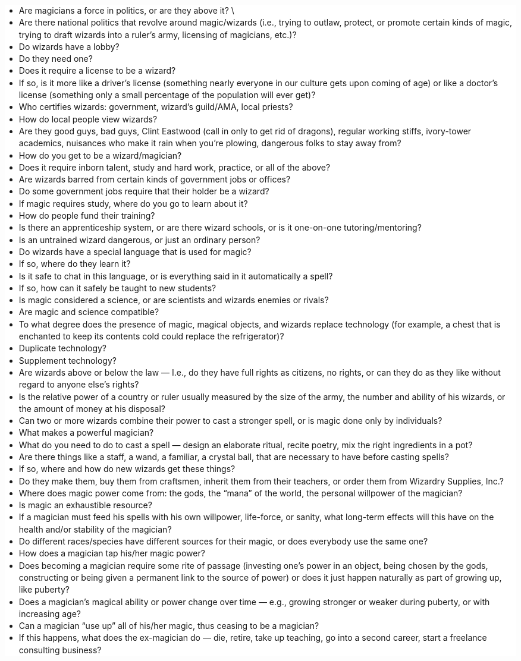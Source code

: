 - Are magicians a force in politics, or are they above it? \
- Are there national politics that revolve around magic/wizards (i.e., trying to outlaw, protect, or promote certain kinds of magic, trying to draft wizards into a ruler’s army, licensing of magicians, etc.)? 
- Do wizards have a lobby? 
- Do they need one?
- Does it require a license to be a wizard? 
- If so, is it more like a driver’s license (something nearly everyone in our culture gets upon coming of age) or like a doctor’s license (something only a small percentage of the population will ever get)? 
- Who certifies wizards: government, wizard’s guild/AMA, local priests?
- How do local people view wizards? 
- Are they good guys, bad guys, Clint Eastwood (call in only to get rid of dragons), regular working stiffs, ivory-tower academics, nuisances who make it rain when you’re plowing, dangerous folks to stay away from?
- How do you get to be a wizard/magician? 
- Does it require inborn talent, study and hard work, practice, or all of the above?
- Are wizards barred from certain kinds of government jobs or offices? 
- Do some government jobs require that their holder be a wizard?
- If magic requires study, where do you go to learn about it? 
- How do people fund their training? 
- Is there an apprenticeship system, or are there wizard schools, or is it one-on-one tutoring/mentoring? 
- Is an untrained wizard dangerous, or just an ordinary person?
- Do wizards have a special language that is used for magic? 
- If so, where do they learn it? 
- Is it safe to chat in this language, or is everything said in it automatically a spell? 
- If so, how can it safely be taught to new students?
- Is magic considered a science, or are scientists and wizards enemies or rivals? 
- Are magic and science compatible? 
- To what degree does the presence of magic, magical objects, and wizards replace technology (for example, a chest that is enchanted to keep its contents cold could replace the refrigerator)? 
- Duplicate technology? 
- Supplement technology?
- Are wizards above or below the law — I.e., do they have full rights as citizens, no rights, or can they do as they like without regard to anyone else’s rights?
- Is the relative power of a country or ruler usually measured by the size of the army, the number and ability of his wizards, or the amount of money at his disposal?
- Can two or more wizards combine their power to cast a stronger spell, or is magic done only by individuals? 
- What makes a powerful magician?
- What do you need to do to cast a spell — design an elaborate ritual, recite poetry, mix the right ingredients in a pot? 
- Are there things like a staff, a wand, a familiar, a crystal ball, that are necessary to have before casting spells? 
- If so, where and how do new wizards get these things? 
- Do they make them, buy them from craftsmen, inherit them from their teachers, or order them from Wizardry Supplies, Inc.?
- Where does magic power come from: the gods, the “mana” of the world, the personal willpower of the magician? 
- Is magic an exhaustible resource? 
- If a magician must feed his spells with his own willpower, life-force, or sanity, what long-term effects will this have on the health and/or stability of the magician? 
- Do different races/species have different sources for their magic, or does everybody use the same one?
- How does a magician tap his/her magic power? 
- Does becoming a magician require some rite of passage (investing one’s power in an object, being chosen by the gods, constructing or being given a permanent link to the source of power) or does it just happen naturally as part of growing up, like puberty?
- Does a magician’s magical ability or power change over time — e.g., growing stronger or weaker during puberty, or with increasing age? 
- Can a magician “use up” all of his/her magic, thus ceasing to be a magician? 
- If this happens, what does the ex-magician do — die, retire, take up teaching, go into a second career, start a freelance consulting business?